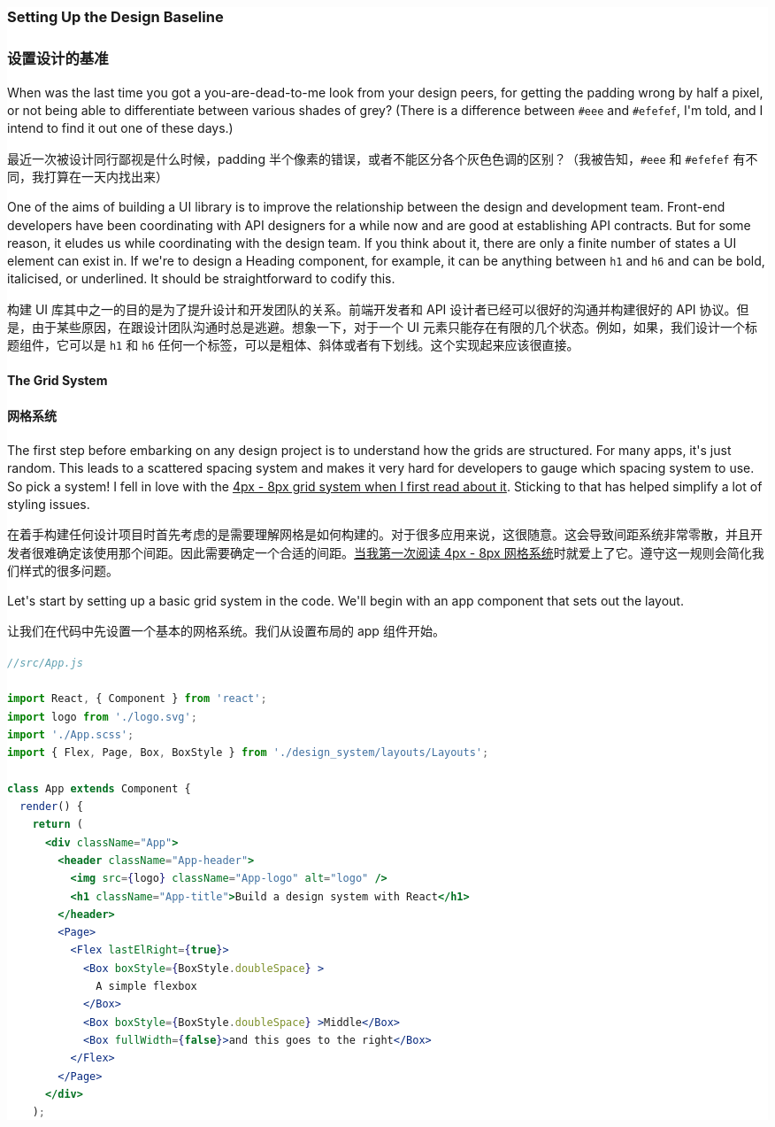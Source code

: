 ### Setting Up the Design Baseline

### 设置设计的基准

When was the last time you got a you-are-dead-to-me look from your design peers, for getting the padding wrong by half a pixel, or not being able to differentiate between various shades of grey? (There is a difference between ```#eee``` and ```#efefef```, I'm told, and I intend to find it out one of these days.)

最近一次被设计同行鄙视是什么时候，padding 半个像素的错误，或者不能区分各个灰色色调的区别？（我被告知，```#eee``` 和 ```#efefef``` 有不同，我打算在一天内找出来）

One of the aims of building a UI library is to improve the relationship between the design and development team. Front-end developers have been coordinating with API designers for a while now and are good at establishing API contracts. But for some reason, it eludes us while coordinating with the design team. If you think about it, there are only a finite number of states a UI element can exist in. If we're to design a Heading component, for example, it can be anything between ```h1``` and ```h6``` and can be bold, italicised, or underlined. It should be straightforward to codify this.

构建 UI 库其中之一的目的是为了提升设计和开发团队的关系。前端开发者和 API 设计者已经可以很好的沟通并构建很好的 API 协议。但是，由于某些原因，在跟设计团队沟通时总是逃避。想象一下，对于一个 UI 元素只能存在有限的几个状态。例如，如果，我们设计一个标题组件，它可以是 ```h1``` 和 ```h6``` 任何一个标签，可以是粗体、斜体或者有下划线。这个实现起来应该很直接。

#### The Grid System

#### 网格系统

The first step before embarking on any design project is to understand how the grids are structured. For many apps, it's just random. This leads to a scattered spacing system and makes it very hard for developers to gauge which spacing system to use. So pick a system! I fell in love with the [4px - 8px grid system when I first read about it](https://builttoadapt.io/intro-to-the-8-point-grid-system-d2573cde8632). Sticking to that has helped simplify a lot of styling issues.

在着手构建任何设计项目时首先考虑的是需要理解网格是如何构建的。对于很多应用来说，这很随意。这会导致间距系统非常零散，并且开发者很难确定该使用那个间距。因此需要确定一个合适的间距。[当我第一次阅读 4px - 8px 网格系统](https://builttoadapt.io/intro-to-the-8-point-grid-system-d2573cde8632)时就爱上了它。遵守这一规则会简化我们样式的很多问题。

Let's start by setting up a basic grid system in the code. We'll begin with an app component that sets out the layout.

让我们在代码中先设置一个基本的网格系统。我们从设置布局的 app 组件开始。

```jsx
//src/App.js
 
import React, { Component } from 'react';
import logo from './logo.svg';
import './App.scss';
import { Flex, Page, Box, BoxStyle } from './design_system/layouts/Layouts';
 
class App extends Component {
  render() {
    return (
      <div className="App">
        <header className="App-header">
          <img src={logo} className="App-logo" alt="logo" />
          <h1 className="App-title">Build a design system with React</h1>
        </header>
        <Page>
          <Flex lastElRight={true}>
            <Box boxStyle={BoxStyle.doubleSpace} >
              A simple flexbox
            </Box>
            <Box boxStyle={BoxStyle.doubleSpace} >Middle</Box>
            <Box fullWidth={false}>and this goes to the right</Box>
          </Flex>
        </Page>
      </div>
    );
```